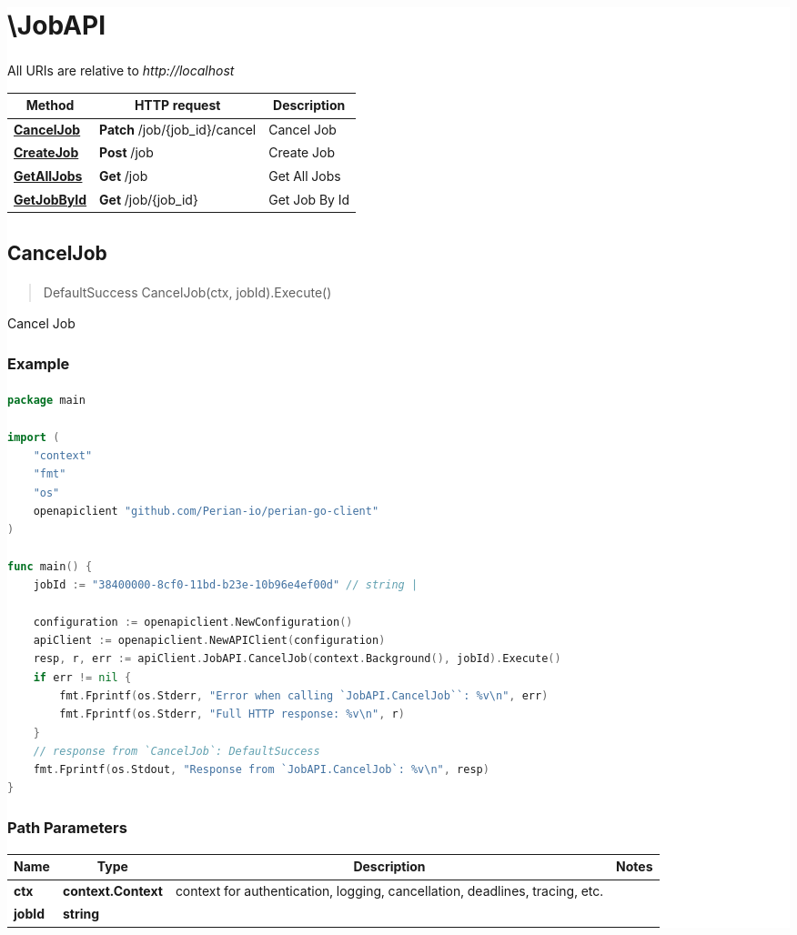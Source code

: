 # \JobAPI

All URIs are relative to *http://localhost*

Method | HTTP request | Description
------------- | ------------- | -------------
[**CancelJob**](JobAPI.md#CancelJob) | **Patch** /job/{job_id}/cancel | Cancel Job
[**CreateJob**](JobAPI.md#CreateJob) | **Post** /job | Create Job
[**GetAllJobs**](JobAPI.md#GetAllJobs) | **Get** /job | Get All Jobs
[**GetJobById**](JobAPI.md#GetJobById) | **Get** /job/{job_id} | Get Job By Id



## CancelJob

> DefaultSuccess CancelJob(ctx, jobId).Execute()

Cancel Job



### Example

```go
package main

import (
	"context"
	"fmt"
	"os"
	openapiclient "github.com/Perian-io/perian-go-client"
)

func main() {
	jobId := "38400000-8cf0-11bd-b23e-10b96e4ef00d" // string | 

	configuration := openapiclient.NewConfiguration()
	apiClient := openapiclient.NewAPIClient(configuration)
	resp, r, err := apiClient.JobAPI.CancelJob(context.Background(), jobId).Execute()
	if err != nil {
		fmt.Fprintf(os.Stderr, "Error when calling `JobAPI.CancelJob``: %v\n", err)
		fmt.Fprintf(os.Stderr, "Full HTTP response: %v\n", r)
	}
	// response from `CancelJob`: DefaultSuccess
	fmt.Fprintf(os.Stdout, "Response from `JobAPI.CancelJob`: %v\n", resp)
}
```

### Path Parameters


Name | Type | Description  | Notes
------------- | ------------- | ------------- | -------------
**ctx** | **context.Context** | context for authentication, logging, cancellation, deadlines, tracing, etc.
**jobId** | **string** |  | 
